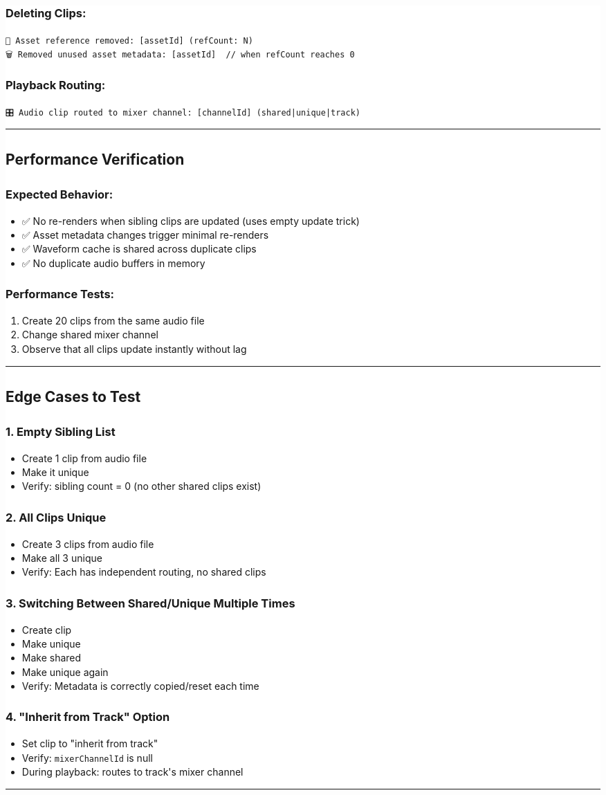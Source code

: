 ### Deleting Clips:
```
🔗 Asset reference removed: [assetId] (refCount: N)
🗑️ Removed unused asset metadata: [assetId]  // when refCount reaches 0
```

### Playback Routing:
```
🎛️ Audio clip routed to mixer channel: [channelId] (shared|unique|track)
```

---

## Performance Verification

### Expected Behavior:
- ✅ No re-renders when sibling clips are updated (uses empty update trick)
- ✅ Asset metadata changes trigger minimal re-renders
- ✅ Waveform cache is shared across duplicate clips
- ✅ No duplicate audio buffers in memory

### Performance Tests:
1. Create 20 clips from the same audio file
2. Change shared mixer channel
3. Observe that all clips update instantly without lag

---

## Edge Cases to Test

### 1. Empty Sibling List
- Create 1 clip from audio file
- Make it unique
- Verify: sibling count = 0 (no other shared clips exist)

### 2. All Clips Unique
- Create 3 clips from audio file
- Make all 3 unique
- Verify: Each has independent routing, no shared clips

### 3. Switching Between Shared/Unique Multiple Times
- Create clip
- Make unique
- Make shared
- Make unique again
- Verify: Metadata is correctly copied/reset each time

### 4. "Inherit from Track" Option
- Set clip to "inherit from track"
- Verify: `mixerChannelId` is null
- During playback: routes to track's mixer channel

---